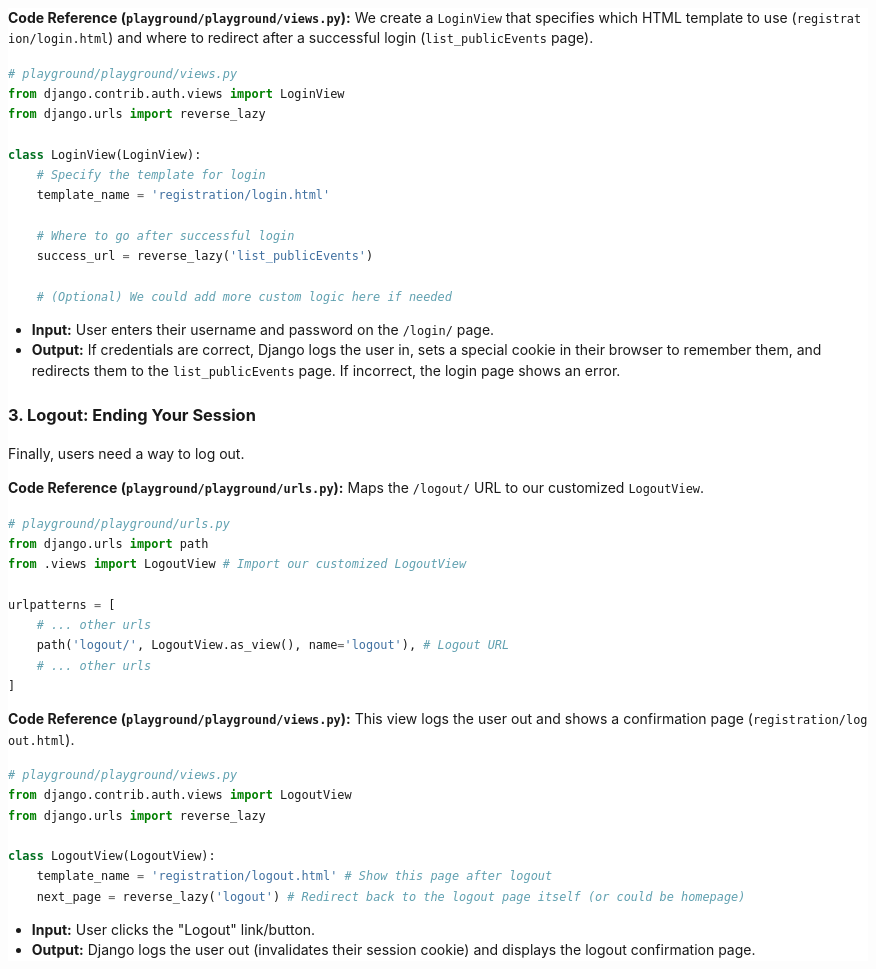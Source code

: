 **Code Reference (`playground/playground/views.py`):**
We create a `LoginView` that specifies which HTML template to use (`registration/login.html`) and where to redirect after a successful login (`list_publicEvents` page).

```python
# playground/playground/views.py
from django.contrib.auth.views import LoginView
from django.urls import reverse_lazy

class LoginView(LoginView):
    # Specify the template for login
    template_name = 'registration/login.html'

    # Where to go after successful login
    success_url = reverse_lazy('list_publicEvents')

    # (Optional) We could add more custom logic here if needed
```
*   **Input:** User enters their username and password on the `/login/` page.
*   **Output:** If credentials are correct, Django logs the user in, sets a special cookie in their browser to remember them, and redirects them to the `list_publicEvents` page. If incorrect, the login page shows an error.

### 3. Logout: Ending Your Session

Finally, users need a way to log out.

**Code Reference (`playground/playground/urls.py`):**
Maps the `/logout/` URL to our customized `LogoutView`.

```python
# playground/playground/urls.py
from django.urls import path
from .views import LogoutView # Import our customized LogoutView

urlpatterns = [
    # ... other urls
    path('logout/', LogoutView.as_view(), name='logout'), # Logout URL
    # ... other urls
]
```

**Code Reference (`playground/playground/views.py`):**
This view logs the user out and shows a confirmation page (`registration/logout.html`).

```python
# playground/playground/views.py
from django.contrib.auth.views import LogoutView
from django.urls import reverse_lazy

class LogoutView(LogoutView):
    template_name = 'registration/logout.html' # Show this page after logout
    next_page = reverse_lazy('logout') # Redirect back to the logout page itself (or could be homepage)
```
*   **Input:** User clicks the "Logout" link/button.
*   **Output:** Django logs the user out (invalidates their session cookie) and displays the logout confirmation page.
